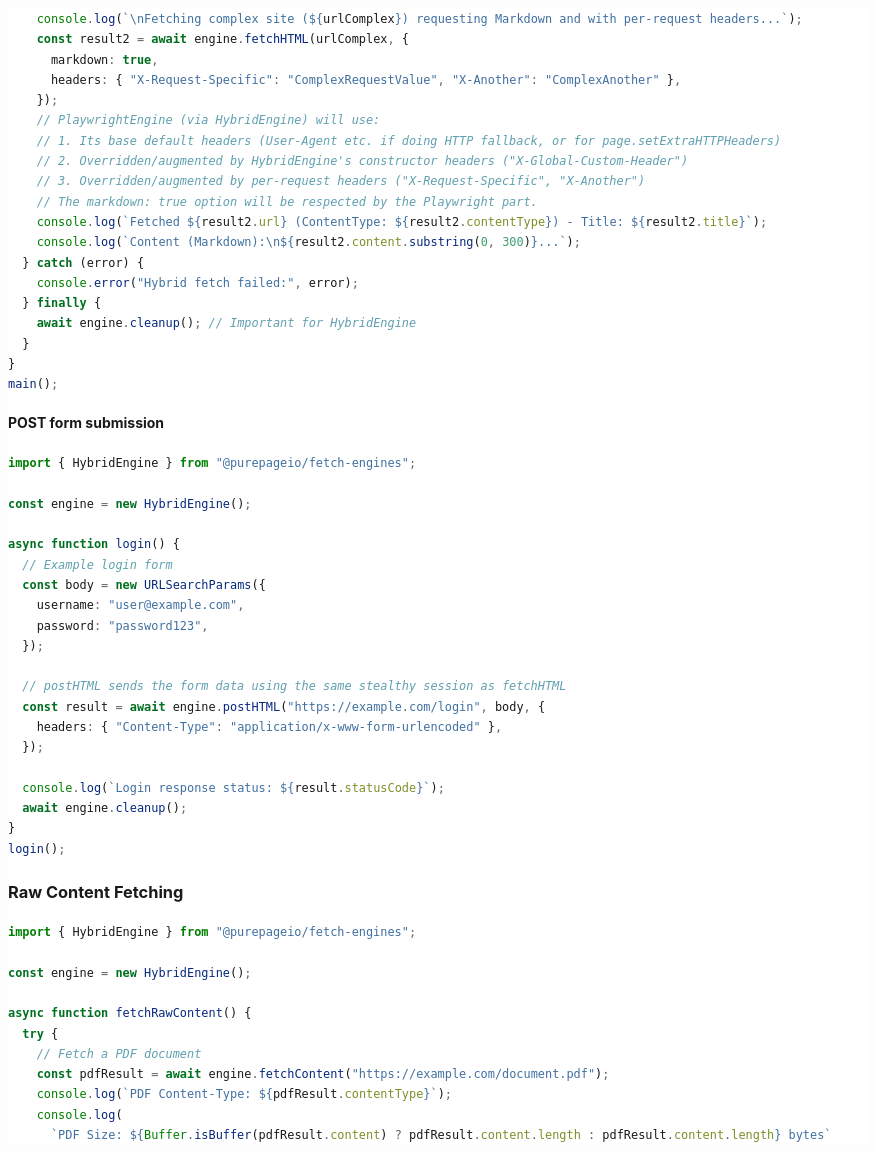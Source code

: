 ```typescript
    console.log(`\nFetching complex site (${urlComplex}) requesting Markdown and with per-request headers...`);
    const result2 = await engine.fetchHTML(urlComplex, {
      markdown: true,
      headers: { "X-Request-Specific": "ComplexRequestValue", "X-Another": "ComplexAnother" },
    });
    // PlaywrightEngine (via HybridEngine) will use:
    // 1. Its base default headers (User-Agent etc. if doing HTTP fallback, or for page.setExtraHTTPHeaders)
    // 2. Overridden/augmented by HybridEngine's constructor headers ("X-Global-Custom-Header")
    // 3. Overridden/augmented by per-request headers ("X-Request-Specific", "X-Another")
    // The markdown: true option will be respected by the Playwright part.
    console.log(`Fetched ${result2.url} (ContentType: ${result2.contentType}) - Title: ${result2.title}`);
    console.log(`Content (Markdown):\n${result2.content.substring(0, 300)}...`);
  } catch (error) {
    console.error("Hybrid fetch failed:", error);
  } finally {
    await engine.cleanup(); // Important for HybridEngine
  }
}
main();
```

#### POST form submission

```typescript
import { HybridEngine } from "@purepageio/fetch-engines";

const engine = new HybridEngine();

async function login() {
  // Example login form
  const body = new URLSearchParams({
    username: "user@example.com",
    password: "password123",
  });

  // postHTML sends the form data using the same stealthy session as fetchHTML
  const result = await engine.postHTML("https://example.com/login", body, {
    headers: { "Content-Type": "application/x-www-form-urlencoded" },
  });

  console.log(`Login response status: ${result.statusCode}`);
  await engine.cleanup();
}
login();
```

### Raw Content Fetching

```typescript
import { HybridEngine } from "@purepageio/fetch-engines";

const engine = new HybridEngine();

async function fetchRawContent() {
  try {
    // Fetch a PDF document
    const pdfResult = await engine.fetchContent("https://example.com/document.pdf");
    console.log(`PDF Content-Type: ${pdfResult.contentType}`);
    console.log(
      `PDF Size: ${Buffer.isBuffer(pdfResult.content) ? pdfResult.content.length : pdfResult.content.length} bytes`
```